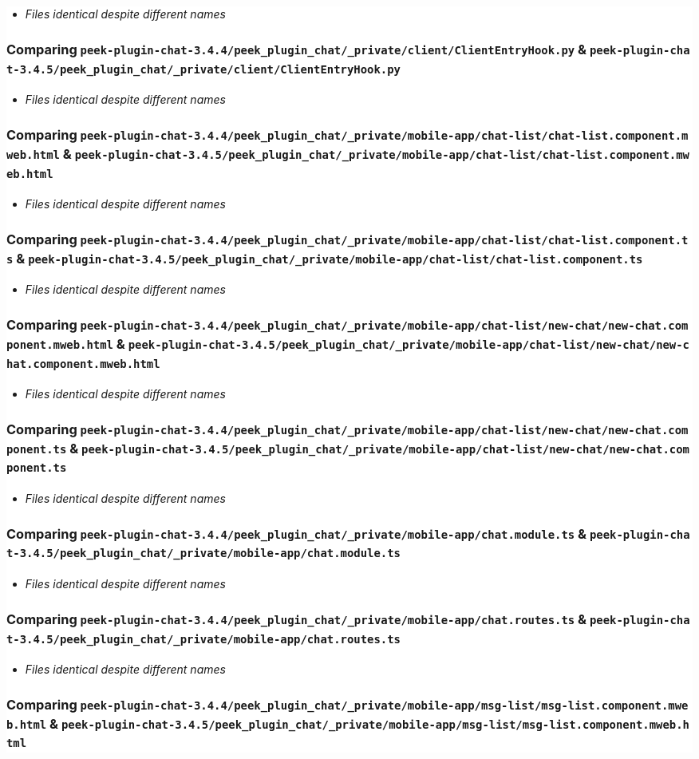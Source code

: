  * *Files identical despite different names*

### Comparing `peek-plugin-chat-3.4.4/peek_plugin_chat/_private/client/ClientEntryHook.py` & `peek-plugin-chat-3.4.5/peek_plugin_chat/_private/client/ClientEntryHook.py`

 * *Files identical despite different names*

### Comparing `peek-plugin-chat-3.4.4/peek_plugin_chat/_private/mobile-app/chat-list/chat-list.component.mweb.html` & `peek-plugin-chat-3.4.5/peek_plugin_chat/_private/mobile-app/chat-list/chat-list.component.mweb.html`

 * *Files identical despite different names*

### Comparing `peek-plugin-chat-3.4.4/peek_plugin_chat/_private/mobile-app/chat-list/chat-list.component.ts` & `peek-plugin-chat-3.4.5/peek_plugin_chat/_private/mobile-app/chat-list/chat-list.component.ts`

 * *Files identical despite different names*

### Comparing `peek-plugin-chat-3.4.4/peek_plugin_chat/_private/mobile-app/chat-list/new-chat/new-chat.component.mweb.html` & `peek-plugin-chat-3.4.5/peek_plugin_chat/_private/mobile-app/chat-list/new-chat/new-chat.component.mweb.html`

 * *Files identical despite different names*

### Comparing `peek-plugin-chat-3.4.4/peek_plugin_chat/_private/mobile-app/chat-list/new-chat/new-chat.component.ts` & `peek-plugin-chat-3.4.5/peek_plugin_chat/_private/mobile-app/chat-list/new-chat/new-chat.component.ts`

 * *Files identical despite different names*

### Comparing `peek-plugin-chat-3.4.4/peek_plugin_chat/_private/mobile-app/chat.module.ts` & `peek-plugin-chat-3.4.5/peek_plugin_chat/_private/mobile-app/chat.module.ts`

 * *Files identical despite different names*

### Comparing `peek-plugin-chat-3.4.4/peek_plugin_chat/_private/mobile-app/chat.routes.ts` & `peek-plugin-chat-3.4.5/peek_plugin_chat/_private/mobile-app/chat.routes.ts`

 * *Files identical despite different names*

### Comparing `peek-plugin-chat-3.4.4/peek_plugin_chat/_private/mobile-app/msg-list/msg-list.component.mweb.html` & `peek-plugin-chat-3.4.5/peek_plugin_chat/_private/mobile-app/msg-list/msg-list.component.mweb.html`
